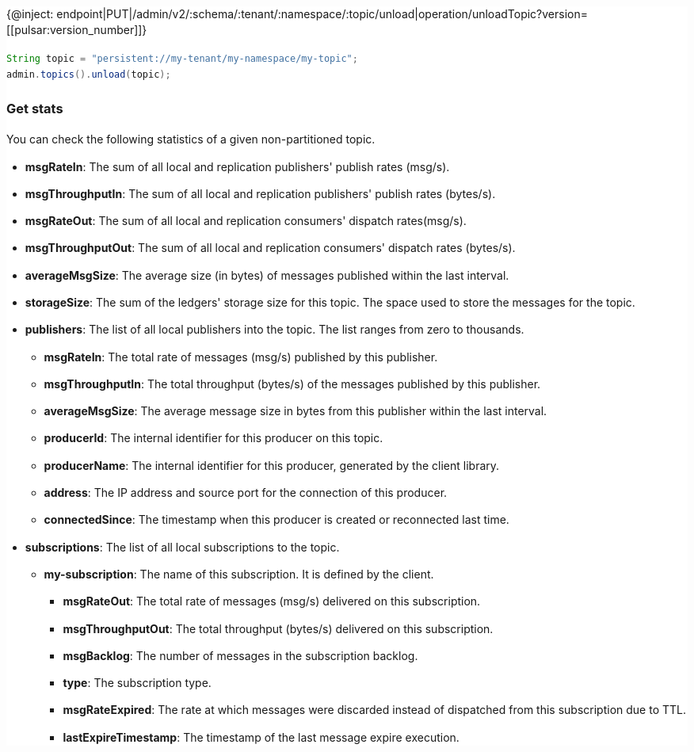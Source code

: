 {@inject: endpoint|PUT|/admin/v2/:schema/:tenant/:namespace/:topic/unload|operation/unloadTopic?version=[[pulsar:version_number]]}


```java
String topic = "persistent://my-tenant/my-namespace/my-topic";
admin.topics().unload(topic);
```



### Get stats

You can check the following statistics of a given non-partitioned topic.

  -   **msgRateIn**: The sum of all local and replication publishers' publish rates (msg/s).

  -   **msgThroughputIn**: The sum of all local and replication publishers' publish rates (bytes/s).

  -   **msgRateOut**: The sum of all local and replication consumers' dispatch rates(msg/s).

  -   **msgThroughputOut**: The sum of all local and replication consumers' dispatch rates (bytes/s).

  -   **averageMsgSize**: The average size (in bytes) of messages published within the last interval.

  -   **storageSize**: The sum of the ledgers' storage size for this topic. The space used to store the messages for the topic.

  -   **publishers**: The list of all local publishers into the topic. The list ranges from zero to thousands.

      -   **msgRateIn**: The total rate of messages (msg/s) published by this publisher.

      -   **msgThroughputIn**: The total throughput (bytes/s) of the messages published by this publisher.

      -   **averageMsgSize**: The average message size in bytes from this publisher within the last interval.

      -   **producerId**: The internal identifier for this producer on this topic.

      -   **producerName**: The internal identifier for this producer, generated by the client library.

      -   **address**: The IP address and source port for the connection of this producer.

      -   **connectedSince**: The timestamp when this producer is created or reconnected last time.

  -   **subscriptions**: The list of all local subscriptions to the topic.

      -   **my-subscription**: The name of this subscription. It is defined by the client.

          -   **msgRateOut**: The total rate of messages (msg/s) delivered on this subscription.

          -   **msgThroughputOut**: The total throughput (bytes/s) delivered on this subscription.

          -   **msgBacklog**: The number of messages in the subscription backlog.

          -   **type**: The subscription type.

          -   **msgRateExpired**: The rate at which messages were discarded instead of dispatched from this subscription due to TTL.
          
          -   **lastExpireTimestamp**: The timestamp of the last message expire execution.
          